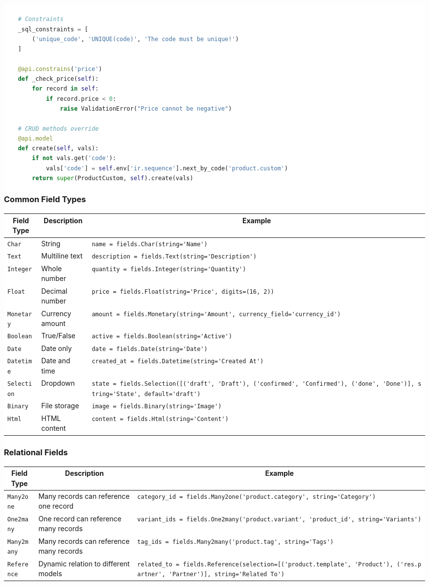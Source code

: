 ```python
    
    # Constraints
    _sql_constraints = [
        ('unique_code', 'UNIQUE(code)', 'The code must be unique!')
    ]
    
    @api.constrains('price')
    def _check_price(self):
        for record in self:
            if record.price < 0:
                raise ValidationError("Price cannot be negative")
                
    # CRUD methods override
    @api.model
    def create(self, vals):
        if not vals.get('code'):
            vals['code'] = self.env['ir.sequence'].next_by_code('product.custom')
        return super(ProductCustom, self).create(vals)
```

### Common Field Types

| Field Type | Description | Example |
|------------|-------------|---------|
| `Char` | String | `name = fields.Char(string='Name')` |
| `Text` | Multiline text | `description = fields.Text(string='Description')` |
| `Integer` | Whole number | `quantity = fields.Integer(string='Quantity')` |
| `Float` | Decimal number | `price = fields.Float(string='Price', digits=(16, 2))` |
| `Monetary` | Currency amount | `amount = fields.Monetary(string='Amount', currency_field='currency_id')` |
| `Boolean` | True/False | `active = fields.Boolean(string='Active')` |
| `Date` | Date only | `date = fields.Date(string='Date')` |
| `Datetime` | Date and time | `created_at = fields.Datetime(string='Created At')` |
| `Selection` | Dropdown | `state = fields.Selection([('draft', 'Draft'), ('confirmed', 'Confirmed'), ('done', 'Done')], string='State', default='draft')` |
| `Binary` | File storage | `image = fields.Binary(string='Image')` |
| `Html` | HTML content | `content = fields.Html(string='Content')` |

### Relational Fields

| Field Type | Description | Example |
|------------|-------------|---------|
| `Many2one` | Many records can reference one record | `category_id = fields.Many2one('product.category', string='Category')` |
| `One2many` | One record can reference many records | `variant_ids = fields.One2many('product.variant', 'product_id', string='Variants')` |
| `Many2many` | Many records can reference many records | `tag_ids = fields.Many2many('product.tag', string='Tags')` |
| `Reference` | Dynamic relation to different models | `related_to = fields.Reference(selection=[('product.template', 'Product'), ('res.partner', 'Partner')], string='Related To')` |
